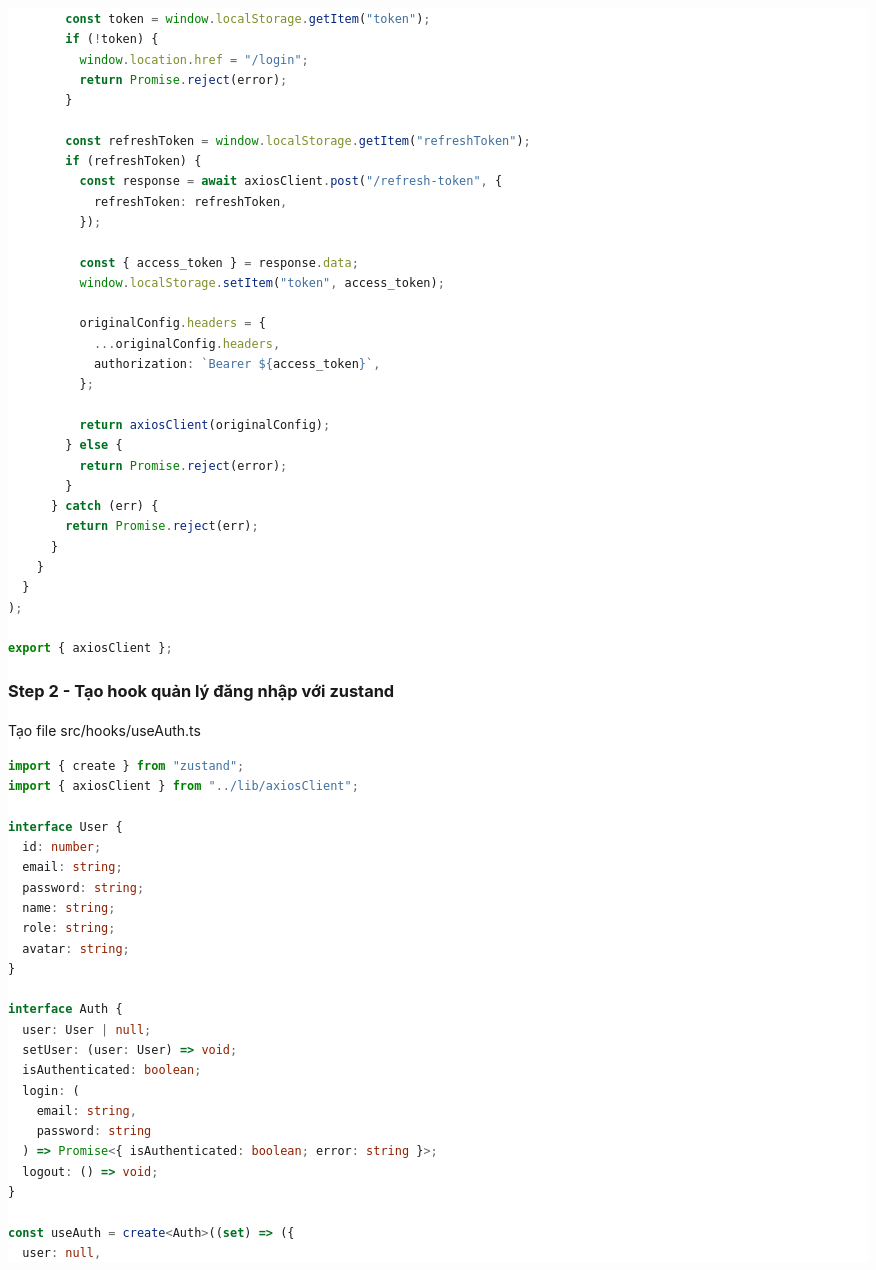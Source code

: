 ```ts
        const token = window.localStorage.getItem("token");
        if (!token) {
          window.location.href = "/login";
          return Promise.reject(error);
        }

        const refreshToken = window.localStorage.getItem("refreshToken");
        if (refreshToken) {
          const response = await axiosClient.post("/refresh-token", {
            refreshToken: refreshToken,
          });

          const { access_token } = response.data;
          window.localStorage.setItem("token", access_token);

          originalConfig.headers = {
            ...originalConfig.headers,
            authorization: `Bearer ${access_token}`,
          };

          return axiosClient(originalConfig);
        } else {
          return Promise.reject(error);
        }
      } catch (err) {
        return Promise.reject(err);
      }
    }
  }
);

export { axiosClient };
```

### Step 2 - Tạo hook quản lý đăng nhập với zustand

Tạo file src/hooks/useAuth.ts

```ts
import { create } from "zustand";
import { axiosClient } from "../lib/axiosClient";

interface User {
  id: number;
  email: string;
  password: string;
  name: string;
  role: string;
  avatar: string;
}

interface Auth {
  user: User | null;
  setUser: (user: User) => void;
  isAuthenticated: boolean;
  login: (
    email: string,
    password: string
  ) => Promise<{ isAuthenticated: boolean; error: string }>;
  logout: () => void;
}

const useAuth = create<Auth>((set) => ({
  user: null,
```